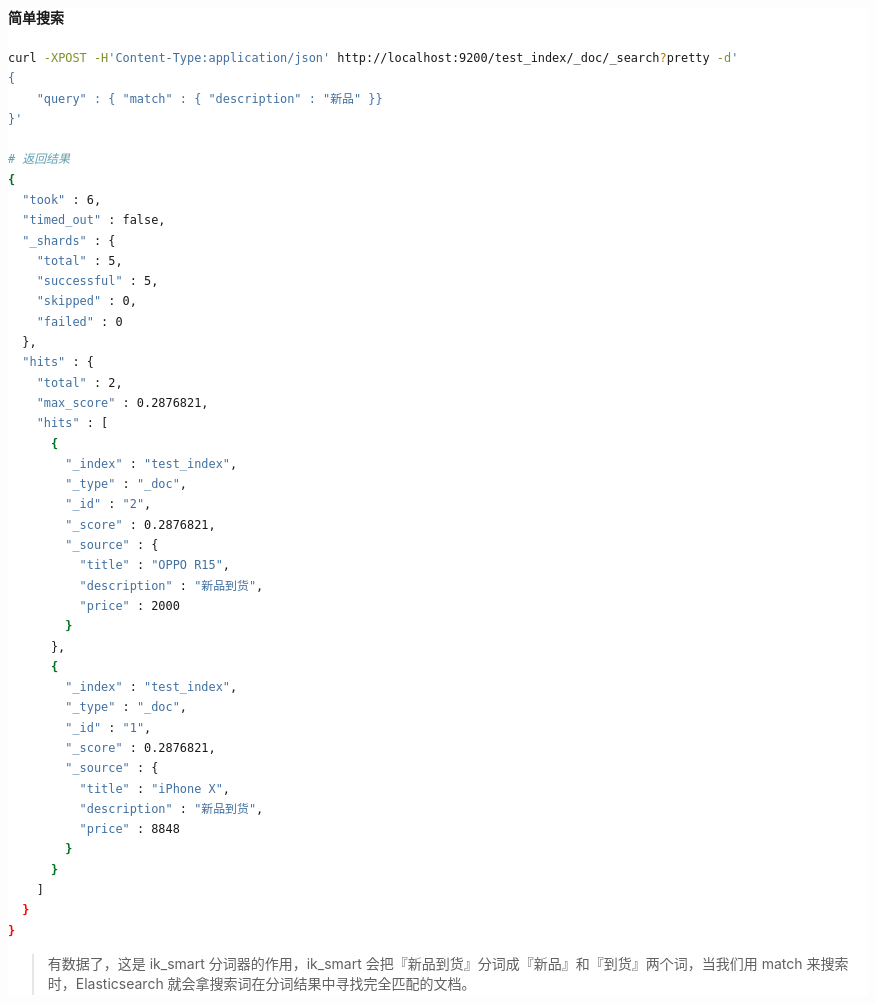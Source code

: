 #### 简单搜索
```bash
curl -XPOST -H'Content-Type:application/json' http://localhost:9200/test_index/_doc/_search?pretty -d'
{
    "query" : { "match" : { "description" : "新品" }}
}'

# 返回结果
{
  "took" : 6,
  "timed_out" : false,
  "_shards" : {
    "total" : 5,
    "successful" : 5,
    "skipped" : 0,
    "failed" : 0
  },
  "hits" : {
    "total" : 2,
    "max_score" : 0.2876821,
    "hits" : [
      {
        "_index" : "test_index",
        "_type" : "_doc",
        "_id" : "2",
        "_score" : 0.2876821,
        "_source" : {
          "title" : "OPPO R15",
          "description" : "新品到货",
          "price" : 2000
        }
      },
      {
        "_index" : "test_index",
        "_type" : "_doc",
        "_id" : "1",
        "_score" : 0.2876821,
        "_source" : {
          "title" : "iPhone X",
          "description" : "新品到货",
          "price" : 8848
        }
      }
    ]
  }
}
```

> 有数据了，这是 ik_smart 分词器的作用，ik_smart 会把『新品到货』分词成『新品』和『到货』两个词，当我们用 match 来搜索时，Elasticsearch 就会拿搜索词在分词结果中寻找完全匹配的文档。
